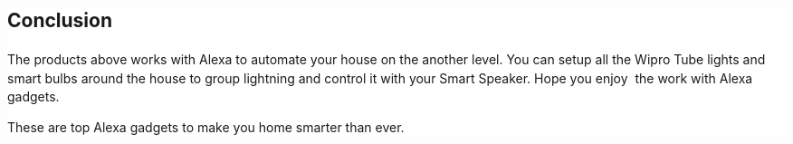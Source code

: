 ## Conclusion

The products above works with Alexa to automate your house on the another level. You can setup all the Wipro Tube lights and smart bulbs around the house to group lightning and control it with your Smart Speaker. Hope you enjoy  the work with Alexa gadgets.

These are top Alexa gadgets to make you home smarter than ever.

